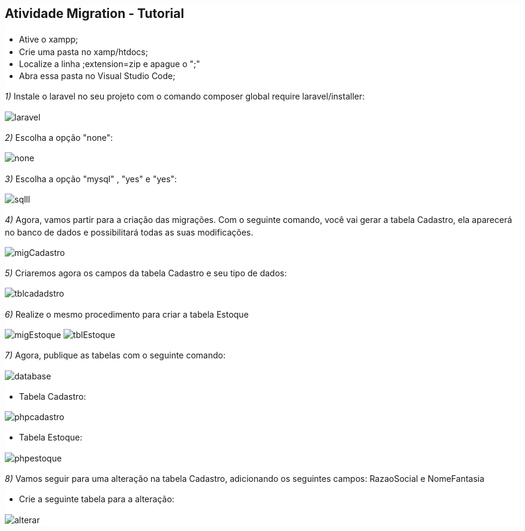 ## Atividade Migration - Tutorial

- Ative o xampp;
- Crie uma pasta no xamp/htdocs;
- Localize a linha ;extension=zip e apague o ";"
- Abra essa pasta no Visual Studio Code;

*1)* Instale o laravel no seu projeto com o comando composer global require laravel/installer:

<img width="413" height="211" alt="laravel" src="https://github.com/user-attachments/assets/b3b4b8ed-a72b-4621-87ae-e4edc8e1e034" />

*2)* Escolha a opção "none": 

<img width="485" height="301" alt="none" src="https://github.com/user-attachments/assets/fe8550d2-4005-4503-b792-5c4e02f8083a" />


*3)*  Escolha a opção "mysql" , "yes" e "yes":

<img width="606" height="246" alt="sqlll" src="https://github.com/user-attachments/assets/ee911e70-c27e-496f-915a-573e11268238" />

*4)* Agora, vamos partir para a criação das migrações. Com o seguinte comando, você vai gerar a tabela Cadastro, ela aparecerá no banco de dados e possibilitará todas as suas modificações.

<img width="999" height="87" alt="migCadastro" src="https://github.com/user-attachments/assets/9ebcf825-c7a1-4846-b568-9dcf1ba6ee37" />

*5)* Criaremos agora os campos da tabela Cadastro e seu tipo de dados:

<img width="766" height="591" alt="tblcadadstro" src="https://github.com/user-attachments/assets/7654bf01-2c88-4b68-bbce-77540197caea" />

*6)* Realize o mesmo procedimento para criar a tabela Estoque

<img width="960" height="67" alt="migEstoque" src="https://github.com/user-attachments/assets/df9dc1ae-58dd-46ee-acfc-2aff8485bde2" />

<img width="758" height="591" alt="tblEstoque" src="https://github.com/user-attachments/assets/b039795b-31cf-4152-97d3-1d3c6725cdcd" />

*7)* Agora, publique as tabelas com o seguinte comando:

<img width="1075" height="323" alt="database" src="https://github.com/user-attachments/assets/9bb3c4e6-c8cd-4d1a-9d15-a192d0061a67" />

- Tabela Cadastro:
  
<img width="284" height="110" alt="phpcadastro" src="https://github.com/user-attachments/assets/d45d0cf6-a9f9-45c9-9a46-61ddcde9dc69" />

- Tabela Estoque:

<img width="304" height="111" alt="phpestoque" src="https://github.com/user-attachments/assets/f4b1d8f1-7fcd-42d6-98bb-d91b1e514722" />


*8)* Vamos seguir para uma alteração na tabela Cadastro, adicionando os seguintes campos: RazaoSocial e NomeFantasia

- Crie a seguinte tabela para a alteração:

<img width="1059" height="70" alt="alterar" src="https://github.com/user-attachments/assets/bc873b3d-12b4-4a91-bea9-54f14a383e68" />
